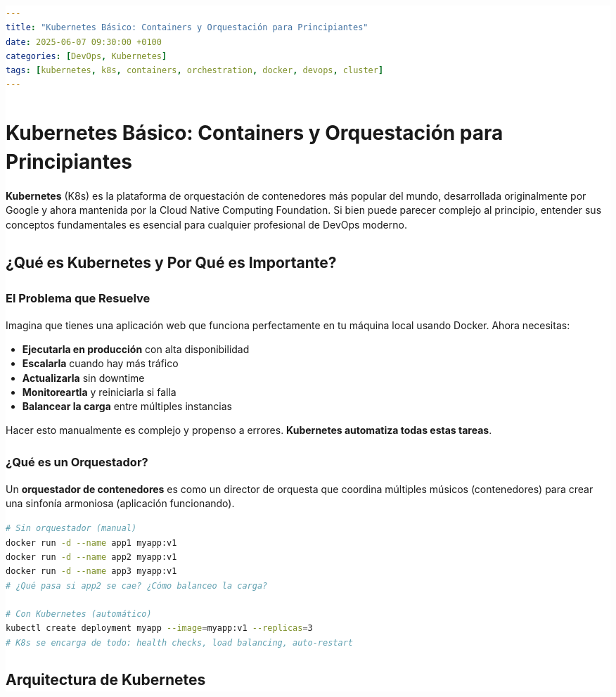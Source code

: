 ```yaml
---
title: "Kubernetes Básico: Containers y Orquestación para Principiantes"
date: 2025-06-07 09:30:00 +0100
categories: [DevOps, Kubernetes]
tags: [kubernetes, k8s, containers, orchestration, docker, devops, cluster]
---
```


# Kubernetes Básico: Containers y Orquestación para Principiantes

**Kubernetes** (K8s) es la plataforma de orquestación de contenedores más popular del mundo, desarrollada originalmente por Google y ahora mantenida por la Cloud Native Computing Foundation. Si bien puede parecer complejo al principio, entender sus conceptos fundamentales es esencial para cualquier profesional de DevOps moderno.

## ¿Qué es Kubernetes y Por Qué es Importante?

### El Problema que Resuelve

Imagina que tienes una aplicación web que funciona perfectamente en tu máquina local usando Docker. Ahora necesitas:

- **Ejecutarla en producción** con alta disponibilidad
- **Escalarla** cuando hay más tráfico
- **Actualizarla** sin downtime
- **Monitoreartla** y reiniciarla si falla
- **Balancear la carga** entre múltiples instancias

Hacer esto manualmente es complejo y propenso a errores. **Kubernetes automatiza todas estas tareas**.

### ¿Qué es un Orquestador?

Un **orquestador de contenedores** es como un director de orquesta que coordina múltiples músicos (contenedores) para crear una sinfonía armoniosa (aplicación funcionando).

```bash
# Sin orquestador (manual)
docker run -d --name app1 myapp:v1
docker run -d --name app2 myapp:v1
docker run -d --name app3 myapp:v1
# ¿Qué pasa si app2 se cae? ¿Cómo balanceo la carga?

# Con Kubernetes (automático)
kubectl create deployment myapp --image=myapp:v1 --replicas=3
# K8s se encarga de todo: health checks, load balancing, auto-restart
```

## Arquitectura de Kubernetes
